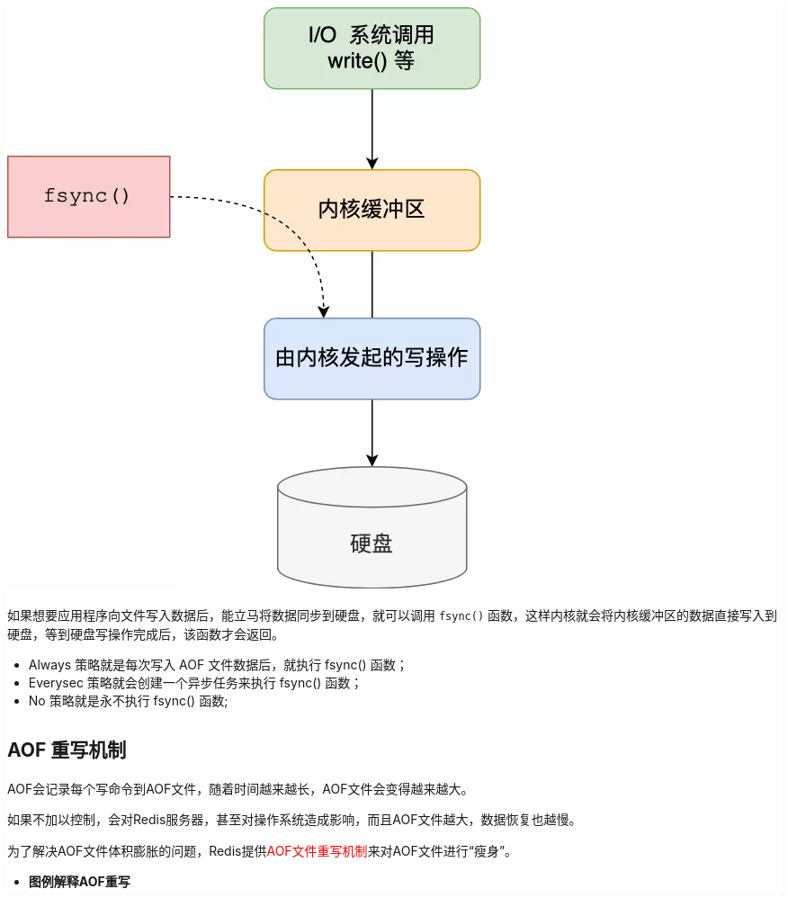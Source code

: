 ![](.images/下载-1634257853487.png)

如果想要应用程序向文件写入数据后，能立马将数据同步到硬盘，就可以调用 `fsync()` 函数，这样内核就会将内核缓冲区的数据直接写入到硬盘，等到硬盘写操作完成后，该函数才会返回。

- Always 策略就是每次写入 AOF 文件数据后，就执行 fsync() 函数；
- Everysec 策略就会创建一个异步任务来执行 fsync() 函数；
- No 策略就是永不执行 fsync() 函数;



## AOF 重写机制



AOF会记录每个写命令到AOF文件，随着时间越来越长，AOF文件会变得越来越大。

如果不加以控制，会对Redis服务器，甚至对操作系统造成影响，而且AOF文件越大，数据恢复也越慢。

为了解决AOF文件体积膨胀的问题，Redis提供<font color=red>AOF文件重写机制</font>来对AOF文件进行“瘦身”。



+ **图例解释AOF重写**
